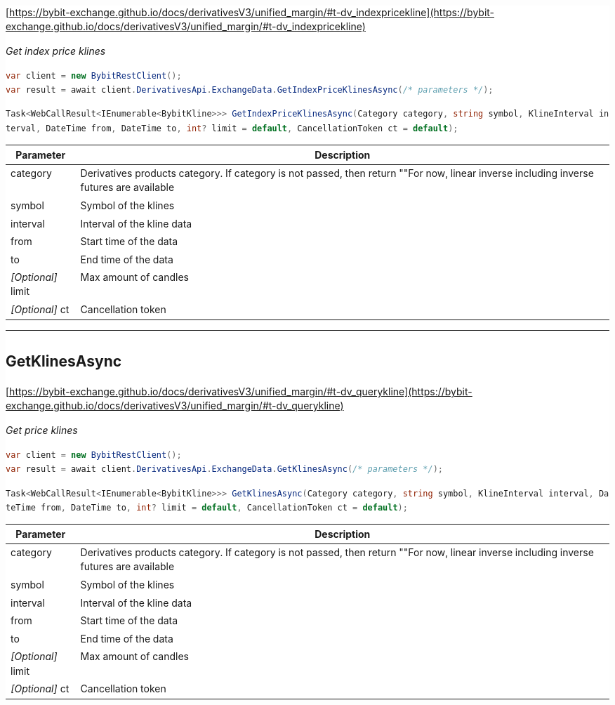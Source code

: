 [https://bybit-exchange.github.io/docs/derivativesV3/unified_margin/#t-dv_indexpricekline](https://bybit-exchange.github.io/docs/derivativesV3/unified_margin/#t-dv_indexpricekline)  
<p>

*Get index price klines*  

```csharp  
var client = new BybitRestClient();  
var result = await client.DerivativesApi.ExchangeData.GetIndexPriceKlinesAsync(/* parameters */);  
```  

```csharp  
Task<WebCallResult<IEnumerable<BybitKline>>> GetIndexPriceKlinesAsync(Category category, string symbol, KlineInterval interval, DateTime from, DateTime to, int? limit = default, CancellationToken ct = default);  
```  

|Parameter|Description|
|---|---|
|category|Derivatives products category. If category is not passed, then return ""For now, linear inverse including inverse futures are available|
|symbol|Symbol of the klines|
|interval|Interval of the kline data|
|from|Start time of the data|
|to|End time of the data|
|_[Optional]_ limit|Max amount of candles|
|_[Optional]_ ct|Cancellation token|

</p>

***

## GetKlinesAsync  

[https://bybit-exchange.github.io/docs/derivativesV3/unified_margin/#t-dv_querykline](https://bybit-exchange.github.io/docs/derivativesV3/unified_margin/#t-dv_querykline)  
<p>

*Get price klines*  

```csharp  
var client = new BybitRestClient();  
var result = await client.DerivativesApi.ExchangeData.GetKlinesAsync(/* parameters */);  
```  

```csharp  
Task<WebCallResult<IEnumerable<BybitKline>>> GetKlinesAsync(Category category, string symbol, KlineInterval interval, DateTime from, DateTime to, int? limit = default, CancellationToken ct = default);  
```  

|Parameter|Description|
|---|---|
|category|Derivatives products category. If category is not passed, then return ""For now, linear inverse including inverse futures are available|
|symbol|Symbol of the klines|
|interval|Interval of the kline data|
|from|Start time of the data|
|to|End time of the data|
|_[Optional]_ limit|Max amount of candles|
|_[Optional]_ ct|Cancellation token|
